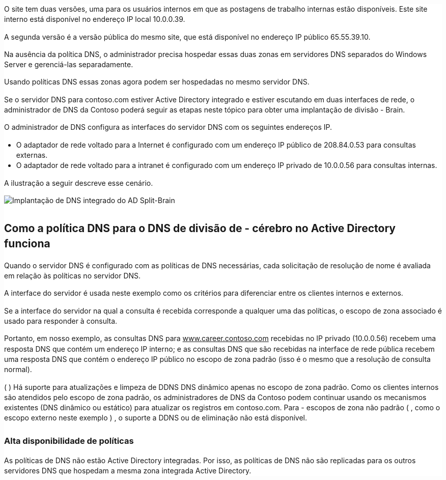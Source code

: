 O site tem duas versões, uma para os usuários internos em que as postagens de trabalho internas estão disponíveis. Este site interno está disponível no endereço IP local 10.0.0.39.

A segunda versão é a versão pública do mesmo site, que está disponível no endereço IP público 65.55.39.10.

Na ausência da política DNS, o administrador precisa hospedar essas duas zonas em servidores DNS separados do Windows Server e gerenciá-las separadamente.

Usando políticas DNS essas zonas agora podem ser hospedadas no mesmo servidor DNS.

Se o servidor DNS para contoso.com estiver Active Directory integrado e estiver escutando em duas interfaces de rede, o administrador de DNS da Contoso poderá seguir as etapas neste tópico para obter uma implantação de divisão \- Brain.

O administrador de DNS configura as interfaces do servidor DNS com os seguintes endereços IP.

- O adaptador de rede voltado para a Internet é configurado com um endereço IP público de 208.84.0.53 para consultas externas.
- O adaptador de rede voltado para a intranet é configurado com um endereço IP privado de 10.0.0.56 para consultas internas.

A ilustração a seguir descreve esse cenário.

![Implantação de DNS integrado do AD Split-Brain](../../media/DNS-SB-AD/DNS-SB-AD.jpg)

## <a name="how-dns-policy-for-split-brain-dns-in-active-directory-works"></a>Como a política DNS para o DNS de divisão de \- cérebro no Active Directory funciona

Quando o servidor DNS é configurado com as políticas de DNS necessárias, cada solicitação de resolução de nome é avaliada em relação às políticas no servidor DNS.

A interface do servidor é usada neste exemplo como os critérios para diferenciar entre os clientes internos e externos.

Se a interface do servidor na qual a consulta é recebida corresponde a qualquer uma das políticas, o escopo de zona associado é usado para responder à consulta.

Portanto, em nosso exemplo, as consultas DNS para www.career.contoso.com recebidas no IP privado (10.0.0.56) recebem uma resposta DNS que contém um endereço IP interno; e as consultas DNS que são recebidas na interface de rede pública recebem uma resposta DNS que contém o endereço IP público no escopo de zona padrão (isso é o mesmo que a resolução de consulta normal).

\( \) Há suporte para atualizações e limpeza de DDNS DNS dinâmico apenas no escopo de zona padrão. Como os clientes internos são atendidos pelo escopo de zona padrão, os administradores de DNS da Contoso podem continuar usando os mecanismos existentes (DNS dinâmico ou estático) para atualizar os registros em contoso.com. Para \- escopos de zona não padrão \( , como o escopo externo neste exemplo \) , o suporte a DDNS ou de eliminação não está disponível.

### <a name="high-availability-of-policies"></a>Alta disponibilidade de políticas

As políticas de DNS não estão Active Directory integradas. Por isso, as políticas de DNS não são replicadas para os outros servidores DNS que hospedam a mesma zona integrada Active Directory.
